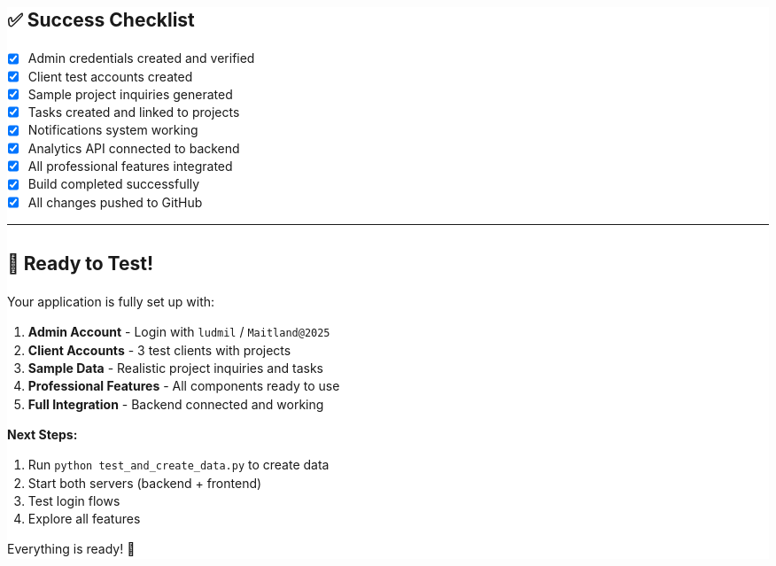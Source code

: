 
## ✅ Success Checklist

- [x] Admin credentials created and verified
- [x] Client test accounts created
- [x] Sample project inquiries generated
- [x] Tasks created and linked to projects
- [x] Notifications system working
- [x] Analytics API connected to backend
- [x] All professional features integrated
- [x] Build completed successfully
- [x] All changes pushed to GitHub

---

## 🎉 Ready to Test!

Your application is fully set up with:

1. **Admin Account** - Login with `ludmil` / `Maitland@2025`
2. **Client Accounts** - 3 test clients with projects
3. **Sample Data** - Realistic project inquiries and tasks
4. **Professional Features** - All components ready to use
5. **Full Integration** - Backend connected and working

**Next Steps:**
1. Run `python test_and_create_data.py` to create data
2. Start both servers (backend + frontend)
3. Test login flows
4. Explore all features

Everything is ready! 🚀

